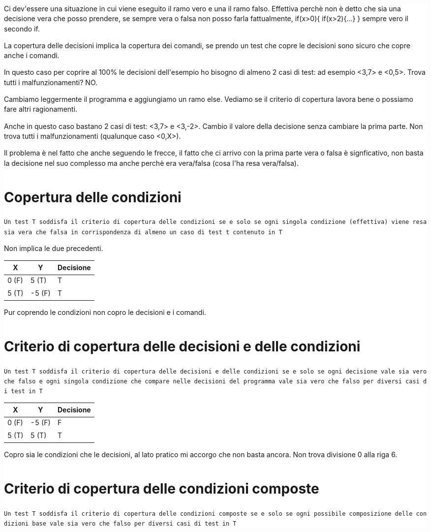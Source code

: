 Ci dev'essere una situazione in cui viene eseguito il ramo vero e una il ramo falso.
Effettiva perchè non è detto che sia una decisione vera che posso prendere, se sempre vera o falsa non posso farla fattualmente, if(x>0){ if(x>2){...} } sempre vero il secondo if.

La copertura delle decisioni implica la copertura dei comandi, se prendo un test che copre le decisioni sono sicuro che copre anche i comandi.

In questo caso per coprire al 100% le decisioni dell'esempio ho bisogno di almeno 2 casi di test: ad esempio <3,7> e <0,5>.
Trova tutti i malfunzionamenti? NO.

Cambiamo leggermente il programma e aggiungiamo un ramo else. Vediamo se il criterio di copertura lavora bene o possiamo fare altri ragionamenti.

Anche in questo caso bastano 2 casi di test: <3,7> e <3,-2>. Cambio il valore della decisione senza cambiare la prima parte. Non trova tutti i malfunzionamenti (qualunque caso <0,X>).

Il problema è nel fatto che anche seguendo le frecce, il fatto che ci arrivo con la prima parte vera o falsa è signficativo, non basta la decisione nel suo complesso ma anche perchè era vera/falsa (cosa l'ha resa vera/falsa).

# Copertura delle condizioni

    Un test T soddisfa il criterio di copertura delle condizioni se e solo se ogni singola condizione (effettiva) viene resa sia vera che falsa in corrispondenza di almeno un caso di test t contenuto in T

Non implica le due precedenti.

X | Y | Decisione
---|---|---
0 (F)|5 (T)|T
5 (T)|-5 (F)|T

Pur coprendo le condizioni non copro le decisioni e i comandi.

# Criterio di copertura delle decisioni e delle condizioni

    Un test T soddisfa il criterio di copertura delle decisioni e delle condizioni se e solo se ogni decisione vale sia vero che falso e ogni singola condizione che compare nelle decisioni del programma vale sia vero che falso per diversi casi di test in T

X | Y | Decisione
---|---|---
0 (F)|-5 (F)|F
5 (T)|5 (T)|T

Copro sia le condizioni che le decisioni, al lato pratico mi accorgo che non basta ancora. Non trova divisione 0 alla riga 6.

# Criterio di copertura delle condizioni composte

    Un test T soddisfa il criterio di copertura delle condizioni composte se e solo se ogni possibile composizione delle condizioni base vale sia vero che falso per diversi casi di test in T
